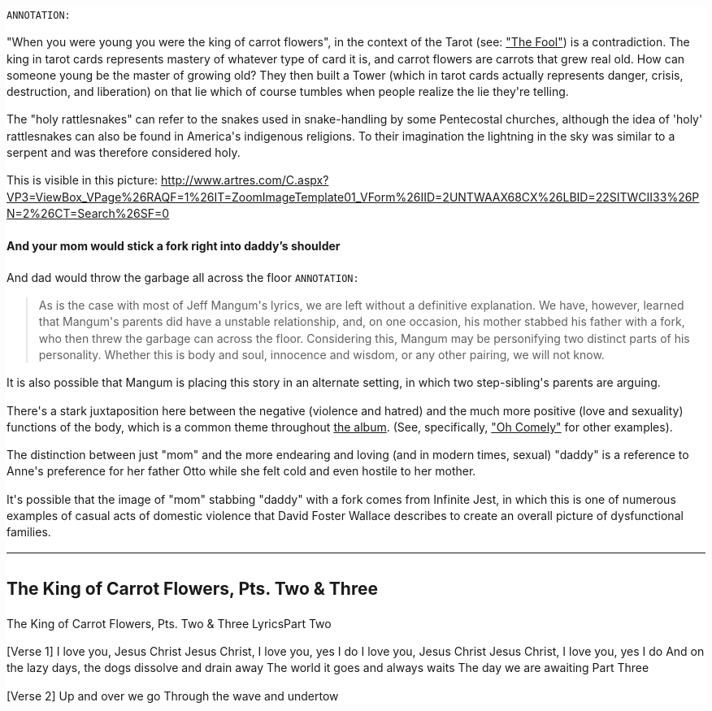 ```ANNOTATION:```

"When you were young you were the king of carrot flowers", in the context of the Tarot (see: ["The Fool"](https://genius.com/Neutral-milk-hotel-the-fool-lyrics)) is a contradiction. The king in tarot cards represents mastery of whatever type of card it is, and carrot flowers are carrots that grew real old. How can someone young be the master of growing old? They then built a Tower (which in tarot cards actually represents danger, crisis, destruction, and liberation) on that lie which of course tumbles when people realize the lie they're telling.

The "holy rattlesnakes" can refer to the snakes used in snake-handling by some Pentecostal churches, although the idea of 'holy' rattlesnakes can also be found in America's indigenous religions. To their imagination the lightning in the sky was similar to a serpent and was therefore considered holy. 

This is visible in this picture:
http://www.artres.com/C.aspx?VP3=ViewBox_VPage%26RAQF=1%26IT=ZoomImageTemplate01_VForm%26IID=2UNTWAAX68CX%26LBID=22SITWCII33%26PN=2%26CT=Search%26SF=0



#### And your mom would stick a fork right into daddy’s shoulder
 And dad would throw the garbage all across the floor
```ANNOTATION:```
>As is the case with most of Jeff Mangum's lyrics, we are left without a definitive explanation. We have, however, learned that Mangum's parents did have a unstable relationship, and, on one occasion, his mother stabbed his father with a fork, who then threw the garbage can across the floor. Considering this, Mangum may be personifying two distinct parts of his personality. Whether this is body and soul, innocence and wisdom, or any other pairing, we will not know.

It is also possible that Mangum is placing this story in an alternate setting, in which two step-sibling's parents are arguing.

There's a stark juxtaposition here between the negative (violence and hatred) and the much more positive (love and sexuality) functions of the body, which is a common theme throughout [the album](http://genius.com/albums/Neutral-milk-hotel/In-the-aeroplane-over-the-sea). (See, specifically, ["Oh Comely"](http://genius.com/Neutral-milk-hotel-oh-comely-lyrics) for other examples).

The distinction between just "mom" and the more endearing and loving (and in modern times, sexual) "daddy" is a reference to Anne's preference for her father Otto while she felt cold and even hostile to her mother.

It's possible that the image of "mom" stabbing "daddy" with a fork comes from Infinite Jest, in which this is one of numerous examples of casual acts of domestic violence that David Foster Wallace describes to create an overall picture of dysfunctional families.



___________________
 ## The King of Carrot Flowers, Pts. Two & Three
The King of Carrot Flowers, Pts. Two & Three LyricsPart Two

[Verse 1]
I love you, Jesus Christ
Jesus Christ, I love you, yes I do
I love you, Jesus Christ
Jesus Christ, I love you, yes I do
And on the lazy days, the dogs dissolve and drain away
The world it goes and always waits
The day we are awaiting
Part Three

[Verse 2]
Up and over we go
Through the wave and undertow
```